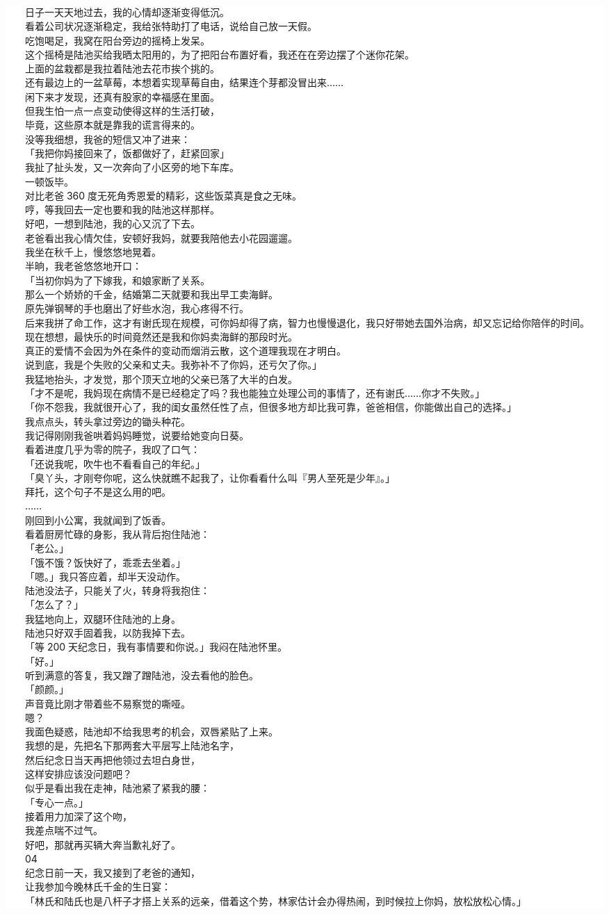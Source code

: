 &emsp;&emsp;日子一天天地过去，我的心情却逐渐变得低沉。  
&emsp;&emsp;看着公司状况逐渐稳定，我给张特助打了电话，说给自己放一天假。  
&emsp;&emsp;吃饱喝足，我窝在阳台旁边的摇椅上发呆。  
&emsp;&emsp;这个摇椅是陆池买给我晒太阳用的，为了把阳台布置好看，我还在在旁边摆了个迷你花架。  
&emsp;&emsp;上面的盆栽都是我拉着陆池去花市挨个挑的。  
&emsp;&emsp;还有最边上的一盆草莓，本想着实现草莓自由，结果连个芽都没冒出来……  
&emsp;&emsp;闲下来才发现，还真有股家的幸福感在里面。  
&emsp;&emsp;但我生怕一点一点变动使得这样的生活打破，  
&emsp;&emsp;毕竟，这些原本就是靠我的谎言得来的。  
&emsp;&emsp;没等我细想，我爸的短信又冲了进来：  
&emsp;&emsp;「我把你妈接回来了，饭都做好了，赶紧回家」  
&emsp;&emsp;我扯了扯头发，又一次奔向了小区旁的地下车库。  
&emsp;&emsp;一顿饭毕。  
&emsp;&emsp;对比老爸 360 度无死角秀恩爱的精彩，这些饭菜真是食之无味。  
&emsp;&emsp;哼，等我回去一定也要和我的陆池这样那样。  
&emsp;&emsp;好吧，一想到陆池，我的心又沉了下去。  
&emsp;&emsp;老爸看出我心情欠佳，安顿好我妈，就要我陪他去小花园遛遛。  
&emsp;&emsp;我坐在秋千上，慢悠悠地晃着。  
&emsp;&emsp;半晌，我老爸悠悠地开口：  
&emsp;&emsp;「当初你妈为了下嫁我，和娘家断了关系。  
&emsp;&emsp;那么一个娇娇的千金，结婚第二天就要和我出早工卖海鲜。  
&emsp;&emsp;原先弹钢琴的手也磨出了好些水泡，我心疼得不行。  
&emsp;&emsp;后来我拼了命工作，这才有谢氏现在规模，可你妈却得了病，智力也慢慢退化，我只好带她去国外治病，却又忘记给你陪伴的时间。  
&emsp;&emsp;现在想想，最快乐的时间竟然还是我和你妈卖海鲜的那段时光。  
&emsp;&emsp;真正的爱情不会因为外在条件的变动而烟消云散，这个道理我现在才明白。  
&emsp;&emsp;说到底，我是个失败的父亲和丈夫。我弥补不了你妈，还亏欠了你。」  
&emsp;&emsp;我猛地抬头，才发觉，那个顶天立地的父亲已落了大半的白发。  
&emsp;&emsp;「才不是呢，我妈现在病情不是已经稳定了吗？我也能独立处理公司的事情了，还有谢氏……你才不失败。」  
&emsp;&emsp;「你不怨我，我就很开心了，我的闺女虽然任性了点，但很多地方却比我可靠，爸爸相信，你能做出自己的选择。」  
&emsp;&emsp;我点点头，转头拿过旁边的锄头种花。  
&emsp;&emsp;我记得刚刚我爸哄着妈妈睡觉，说要给她变向日葵。  
&emsp;&emsp;看着进度几乎为零的院子，我叹了口气：  
&emsp;&emsp;「还说我呢，吹牛也不看看自己的年纪。」  
&emsp;&emsp;「臭丫头，才刚夸你呢，这么快就瞧不起我了，让你看看什么叫『男人至死是少年』。」  
&emsp;&emsp;拜托，这个句子不是这么用的吧。  
&emsp;&emsp;……  
&emsp;&emsp;刚回到小公寓，我就闻到了饭香。  
&emsp;&emsp;看着厨房忙碌的身影，我从背后抱住陆池：  
&emsp;&emsp;「老公。」  
&emsp;&emsp;「饿不饿？饭快好了，乖乖去坐着。」  
&emsp;&emsp;「嗯。」我只答应着，却半天没动作。  
&emsp;&emsp;陆池没法子，只能关了火，转身将我抱住：  
&emsp;&emsp;「怎么了？」  
&emsp;&emsp;我猛地向上，双腿环住陆池的上身。  
&emsp;&emsp;陆池只好双手固着我，以防我掉下去。  
&emsp;&emsp;「等 200 天纪念日，我有事情要和你说。」我闷在陆池怀里。  
&emsp;&emsp;「好。」  
&emsp;&emsp;听到满意的答复，我又蹭了蹭陆池，没去看他的脸色。  
&emsp;&emsp;「颜颜。」  
&emsp;&emsp;声音竟比刚才带着些不易察觉的嘶哑。  
&emsp;&emsp;嗯？  
&emsp;&emsp;我面色疑惑，陆池却不给我思考的机会，双唇紧贴了上来。  
&emsp;&emsp;我想的是，先把名下那两套大平层写上陆池名字，  
&emsp;&emsp;然后纪念日当天再把他领过去坦白身世，  
&emsp;&emsp;这样安排应该没问题吧？  
&emsp;&emsp;似乎是看出我在走神，陆池紧了紧我的腰：  
&emsp;&emsp;「专心一点。」  
&emsp;&emsp;接着用力加深了这个吻，  
&emsp;&emsp;我差点喘不过气。  
&emsp;&emsp;好吧，那就再买辆大奔当歉礼好了。  
&emsp;&emsp;04  
&emsp;&emsp;纪念日前一天，我又接到了老爸的通知，  
&emsp;&emsp;让我参加今晚林氏千金的生日宴：  
&emsp;&emsp;「林氏和陆氏也是八杆子才搭上关系的远亲，借着这个势，林家估计会办得热闹，到时候拉上你妈，放松放松心情。」  